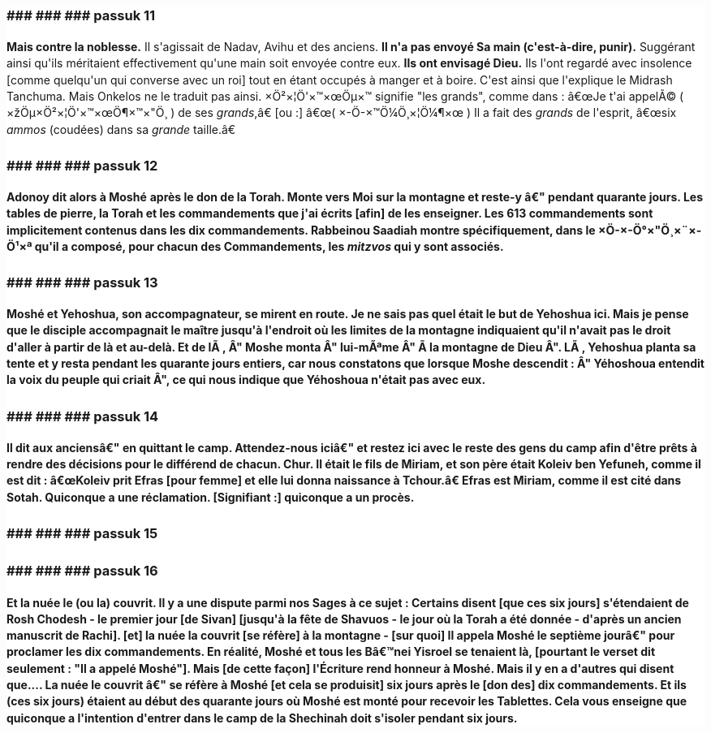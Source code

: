 ### ### ### ### passuk 11
<b>Mais contre la noblesse.</b> Il s'agissait de Nadav, Avihu et des anciens. 
<b>Il n'a pas envoyé Sa main (c'est-à-dire, punir).</b> Suggérant ainsi qu'ils méritaient effectivement qu'une main soit envoyée contre eux. 
<b>Ils ont envisagé Dieu.</b> Ils l'ont regardé avec insolence [comme quelqu'un qui converse avec un roi] tout en étant occupés à manger et à boire. C'est ainsi que l'explique le Midrash Tanchuma. Mais Onkelos ne le traduit pas ainsi. ×Ö²×¦Ö'×™×œÖµ×™ signifie "les grands", comme dans : â€œJe t'ai appelÃ© ( ×žÖµ×Ö²×¦Ö'×™×œÖ¶×™×"Ö¸ ) de ses <i>grands</i>,â€ [ou :] â€œ( ×-Ö-×™Ö¼Ö¸×¦Ö¼¶×œ ) Il a fait des <i>grands</i> de l'esprit, â€œsix <i>ammos</i> (coudées) dans sa <i>grande</i> taille.â€ 

### ### ### ### passuk 12
<b>Adonoy dit alors à Moshé</b> <b>après le don de la Torah.
<b>Monte vers Moi sur la montagne et reste-y â€"</b> pendant quarante jours.
<b>Les tables de pierre, la Torah et les commandements que j'ai écrits [afin] de les enseigner.</b> Les 613 commandements sont implicitement contenus dans les dix commandements. Rabbeinou Saadiah montre spécifiquement, dans le ×Ö-×-Ö°×"Ö¸×¨×-Ö¹×ª qu'il a composé, pour chacun des Commandements, les <i>mitzvos</i> qui y sont associés. 

### ### ### ### passuk 13
<b>Moshé et Yehoshua, son accompagnateur, se mirent en route.</b> Je ne sais pas quel était le but de Yehoshua ici. Mais je pense que le disciple accompagnait le maître jusqu'à l'endroit où les limites de la montagne indiquaient qu'il n'avait pas le droit d'aller à partir de là et au-delà. Et de lÃ , Â" Moshe monta Â" lui-mÃªme Â" Ã la montagne de Dieu Â". LÃ , Yehoshua planta sa tente et y resta pendant les quarante jours entiers, car nous constatons que lorsque Moshe descendit : Â" Yéhoshoua entendit la voix du peuple qui criait Â", ce qui nous indique que Yéhoshoua n'était pas avec eux. 

### ### ### ### passuk 14
<b>Il dit aux anciensâ€"</b> en quittant le camp.
<b>Attendez-nous iciâ€"</b> et restez ici avec le reste des gens du camp afin d'être prêts à rendre des décisions pour le différend de chacun.
<b>Chur.</b> Il était le fils de Miriam, et son père était Koleiv ben Yefuneh, comme il est dit : â€œKoleiv prit Efras [pour femme] et elle lui donna naissance à Tchour.â€ Efras est Miriam, comme il est cité dans Sotah. 
<b>Quiconque a une réclamation.</b> [Signifiant :] quiconque a un procès.

### ### ### ### passuk 15

### ### ### ### passuk 16
<b>Et la nuée le (ou la) couvrit.</b> Il y a une dispute parmi nos Sages à ce sujet : Certains disent [que ces six jours] s'étendaient de Rosh Chodesh - le premier jour [de Sivan] [jusqu'à la fête de Shavuos - le jour où la Torah a été donnée - d'après un ancien manuscrit de Rachi].
<b>[et] la nuée la couvrit [se réfère] </b> à la montagne - [sur quoi]
<b>Il appela Moshé le septième jourâ€"</b> pour proclamer les dix commandements. En réalité, Moshé et tous les Bâ€™nei Yisroel se tenaient là, [pourtant le verset dit seulement : "Il a appelé Moshé"]. Mais [de cette façon] l'Écriture rend honneur à Moshé. Mais il y en a d'autres qui disent que.... <b>La nuée le couvrit</b> â€" se réfère à Moshé [et cela se produisit] six jours après le [don des] dix commandements. Et ils (ces six jours) étaient au début des quarante jours où Moshé est monté pour recevoir les Tablettes. Cela vous enseigne que quiconque a l'intention d'entrer dans le camp de la Shechinah doit s'isoler pendant six jours.
